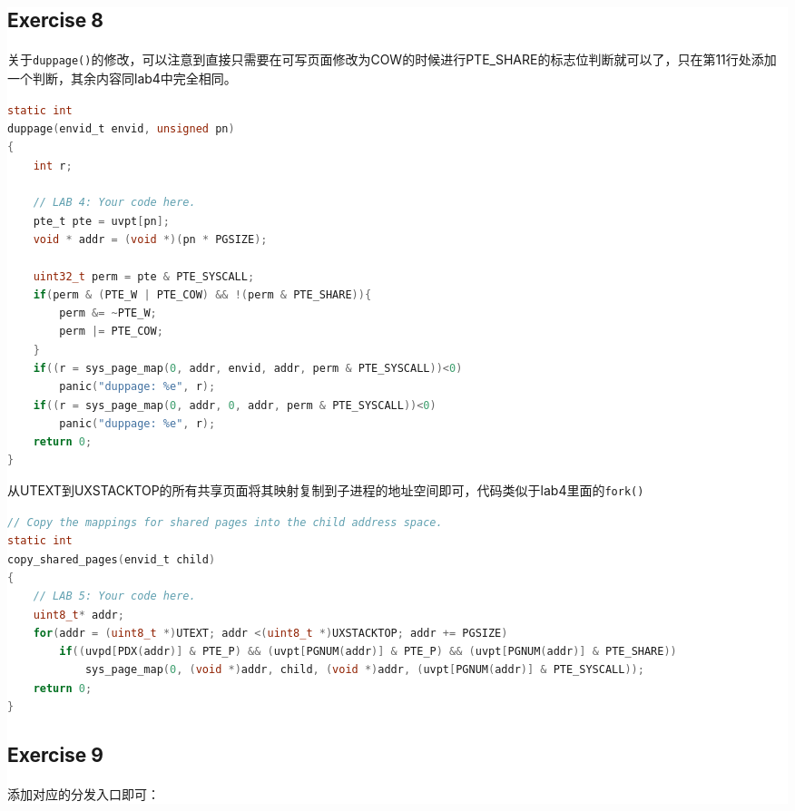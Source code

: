 ```c
```



## Exercise 8

关于`duppage()`的修改，可以注意到直接只需要在可写页面修改为COW的时候进行PTE_SHARE的标志位判断就可以了，只在第11行处添加一个判断，其余内容同lab4中完全相同。

```c
static int
duppage(envid_t envid, unsigned pn)
{
	int r;

	// LAB 4: Your code here.
	pte_t pte = uvpt[pn];
	void * addr = (void *)(pn * PGSIZE);

	uint32_t perm = pte & PTE_SYSCALL;
	if(perm & (PTE_W | PTE_COW) && !(perm & PTE_SHARE)){
		perm &= ~PTE_W;
		perm |= PTE_COW;
	}
	if((r = sys_page_map(0, addr, envid, addr, perm & PTE_SYSCALL))<0)
		panic("duppage: %e", r);
	if((r = sys_page_map(0, addr, 0, addr, perm & PTE_SYSCALL))<0)
		panic("duppage: %e", r);
	return 0;
}
```

从UTEXT到UXSTACKTOP的所有共享页面将其映射复制到子进程的地址空间即可，代码类似于lab4里面的`fork()`

```c
// Copy the mappings for shared pages into the child address space.
static int
copy_shared_pages(envid_t child)
{
	// LAB 5: Your code here.
	uint8_t* addr;	
	for(addr = (uint8_t *)UTEXT; addr <(uint8_t *)UXSTACKTOP; addr += PGSIZE)
		if((uvpd[PDX(addr)] & PTE_P) && (uvpt[PGNUM(addr)] & PTE_P) && (uvpt[PGNUM(addr)] & PTE_SHARE))
			sys_page_map(0, (void *)addr, child, (void *)addr, (uvpt[PGNUM(addr)] & PTE_SYSCALL));
	return 0;
}
```



## Exercise 9

添加对应的分发入口即可：

